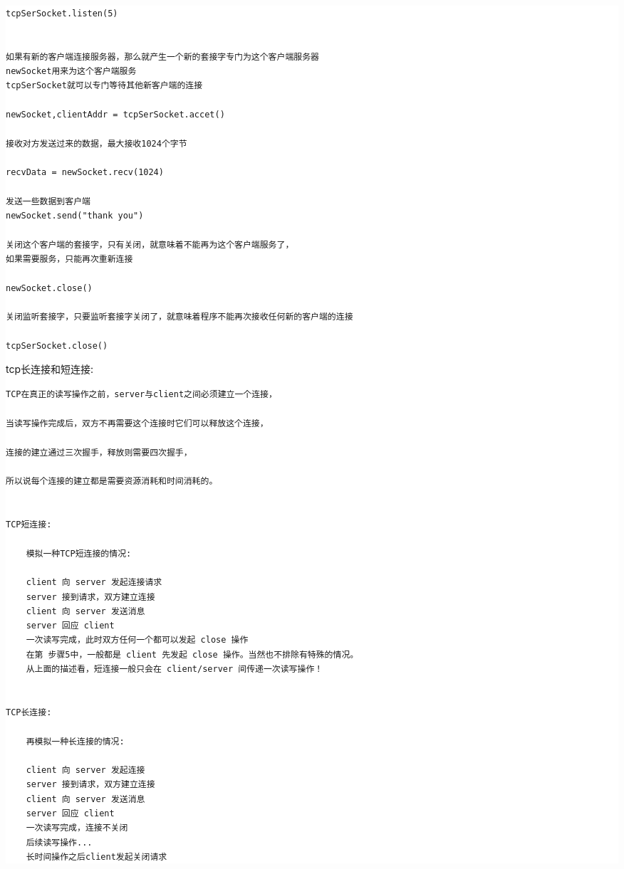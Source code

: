 	tcpSerSocket.listen(5)

	
	如果有新的客户端连接服务器，那么就产生一个新的套接字专门为这个客户端服务器
	newSocket用来为这个客户端服务
	tcpSerSocket就可以专门等待其他新客户端的连接

	newSocket,clientAddr = tcpSerSocket.accet()

	接收对方发送过来的数据，最大接收1024个字节

	recvData = newSocket.recv(1024)
	
	发送一些数据到客户端
	newSocket.send("thank you")

	关闭这个客户端的套接字，只有关闭，就意味着不能再为这个客户端服务了，
	如果需要服务，只能再次重新连接

	newSocket.close()

	关闭监听套接字，只要监听套接字关闭了，就意味着程序不能再次接收任何新的客户端的连接

	tcpSerSocket.close()
	
	

tcp长连接和短连接:

	TCP在真正的读写操作之前，server与client之间必须建立一个连接，

	当读写操作完成后，双方不再需要这个连接时它们可以释放这个连接，

	连接的建立通过三次握手，释放则需要四次握手，

	所以说每个连接的建立都是需要资源消耗和时间消耗的。


	TCP短连接:

		模拟一种TCP短连接的情况:

		client 向 server 发起连接请求
		server 接到请求，双方建立连接
		client 向 server 发送消息
		server 回应 client
		一次读写完成，此时双方任何一个都可以发起 close 操作
		在第 步骤5中，一般都是 client 先发起 close 操作。当然也不排除有特殊的情况。
		从上面的描述看，短连接一般只会在 client/server 间传递一次读写操作！


	TCP长连接:

		再模拟一种长连接的情况:

		client 向 server 发起连接
		server 接到请求，双方建立连接
		client 向 server 发送消息
		server 回应 client
		一次读写完成，连接不关闭
		后续读写操作...
		长时间操作之后client发起关闭请求

